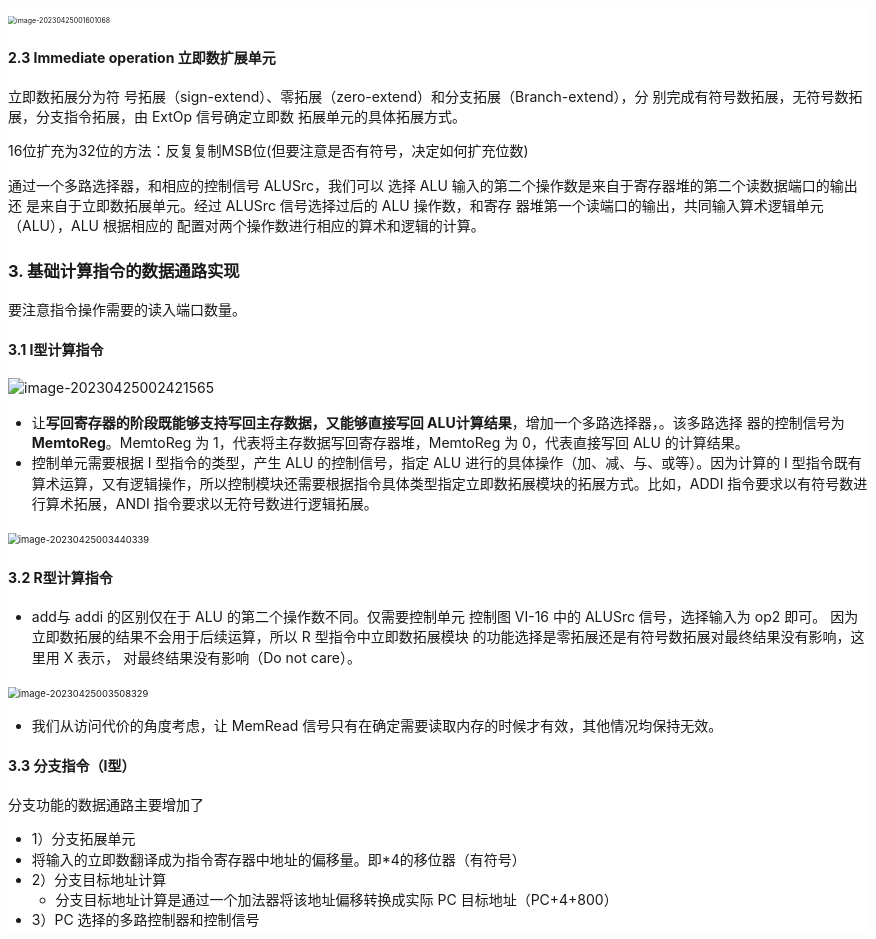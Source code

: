 <img src="C:\Users\zhouzhiting\AppData\Roaming\Typora\typora-user-images\image-20230425001601068.png" alt="image-20230425001601068" style="zoom:50%;" />

#### 2.3 Immediate operation 立即数扩展单元

立即数拓展分为符
号拓展（sign-extend）、零拓展（zero-extend）和分支拓展（Branch-extend），分
别完成有符号数拓展，无符号数拓展，分支指令拓展，由 ExtOp 信号确定立即数
拓展单元的具体拓展方式。



16位扩充为32位的方法：反复复制MSB位(但要注意是否有符号，决定如何扩充位数)



通过一个多路选择器，和相应的控制信号 ALUSrc，我们可以
选择 ALU 输入的第二个操作数是来自于寄存器堆的第二个读数据端口的输出还
是来自于立即数拓展单元。经过 ALUSrc 信号选择过后的 ALU 操作数，和寄存
器堆第一个读端口的输出，共同输入算术逻辑单元（ALU），ALU 根据相应的
配置对两个操作数进行相应的算术和逻辑的计算。



### 3. 基础计算指令的数据通路实现

要注意指令操作需要的读入端口数量。

#### 3.1 I型计算指令

![image-20230425002421565](C:\Users\zhouzhiting\AppData\Roaming\Typora\typora-user-images\image-20230425002421565.png)

- 让**写回寄存器的阶段既能够支持写回主存数据，又能够直接写回 ALU计算结果**，增加一个多路选择器，。该多路选择 器的控制信号为**MemtoReg**。MemtoReg 为 1，代表将主存数据写回寄存器堆，MemtoReg 为 0，代表直接写回 ALU 的计算结果。
- 控制单元需要根据 I 型指令的类型，产生 ALU 的控制信号，指定 ALU 进行的具体操作（加、减、与、或等）。因为计算的 I 型指令既有算术运算，又有逻辑操作，所以控制模块还需要根据指令具体类型指定立即数拓展模块的拓展方式。比如，ADDI 指令要求以有符号数进行算术拓展，ANDI 指令要求以无符号数进行逻辑拓展。

<img src="C:\Users\zhouzhiting\AppData\Roaming\Typora\typora-user-images\image-20230425003440339.png" alt="image-20230425003440339" style="zoom:67%;" />

#### 3.2 R型计算指令

- add与 addi 的区别仅在于 ALU 的第二个操作数不同。仅需要控制单元
  控制图 VI-16 中的 ALUSrc 信号，选择输入为 op2 即可。
  因为立即数拓展的结果不会用于后续运算，所以 R 型指令中立即数拓展模块
  的功能选择是零拓展还是有符号数拓展对最终结果没有影响，这里用 X 表示，
  对最终结果没有影响（Do not care）。

<img src="C:\Users\zhouzhiting\AppData\Roaming\Typora\typora-user-images\image-20230425003508329.png" alt="image-20230425003508329" style="zoom:67%;" />

- 我们从访问代价的角度考虑，让 MemRead 信号只有在确定需要读取内存的时候才有效，其他情况均保持无效。

#### 3.3 分支指令（I型）

分支功能的数据通路主要增加了

-  1）分支拓展单元
  - 将输入的立即数翻译成为指令寄存器中地址的偏移量。即*4的移位器（有符号）
- 2）分支目标地址计算
  - 分支目标地址计算是通过一个加法器将该地址偏移转换成实际 PC 目标地址（PC+4+800）
- 3）PC 选择的多路控制器和控制信号
